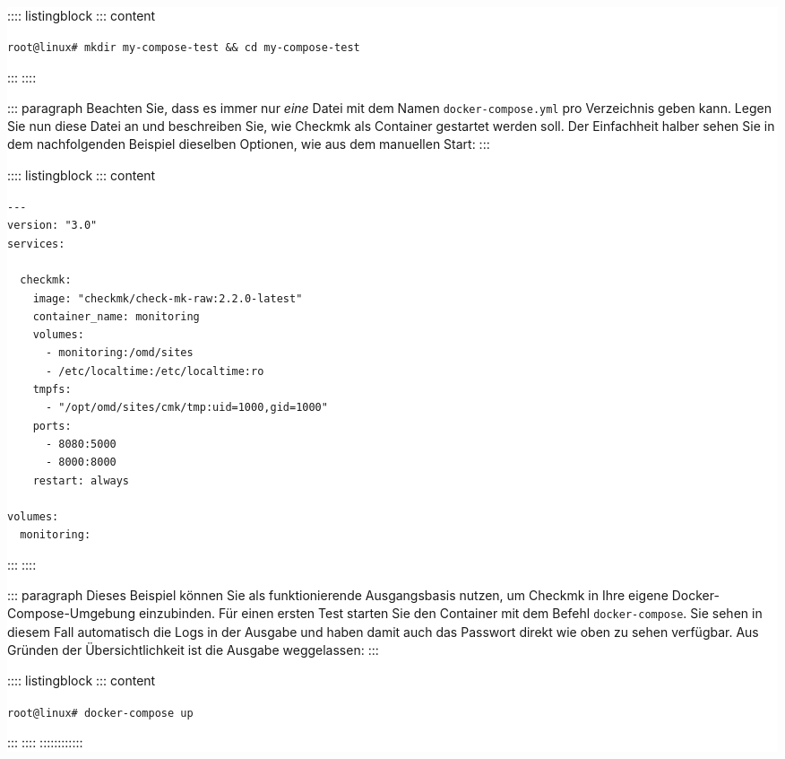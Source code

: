 :::: listingblock
::: content
``` {.pygments .highlight}
root@linux# mkdir my-compose-test && cd my-compose-test
```
:::
::::

::: paragraph
Beachten Sie, dass es immer nur *eine* Datei mit dem Namen
`docker-compose.yml` pro Verzeichnis geben kann. Legen Sie nun diese
Datei an und beschreiben Sie, wie Checkmk als Container gestartet werden
soll. Der Einfachheit halber sehen Sie in dem nachfolgenden Beispiel
dieselben Optionen, wie aus dem manuellen Start:
:::

:::: listingblock
::: content
``` {.pygments .highlight}
---
version: "3.0"
services:

  checkmk:
    image: "checkmk/check-mk-raw:2.2.0-latest"
    container_name: monitoring
    volumes:
      - monitoring:/omd/sites
      - /etc/localtime:/etc/localtime:ro
    tmpfs:
      - "/opt/omd/sites/cmk/tmp:uid=1000,gid=1000"
    ports:
      - 8080:5000
      - 8000:8000
    restart: always

volumes:
  monitoring:
```
:::
::::

::: paragraph
Dieses Beispiel können Sie als funktionierende Ausgangsbasis nutzen, um
Checkmk in Ihre eigene Docker-Compose-Umgebung einzubinden. Für einen
ersten Test starten Sie den Container mit dem Befehl `docker-compose`.
Sie sehen in diesem Fall automatisch die Logs in der Ausgabe und haben
damit auch das Passwort direkt wie oben zu sehen verfügbar. Aus Gründen
der Übersichtlichkeit ist die Ausgabe weggelassen:
:::

:::: listingblock
::: content
``` {.pygments .highlight}
root@linux# docker-compose up
```
:::
::::
::::::::::::
